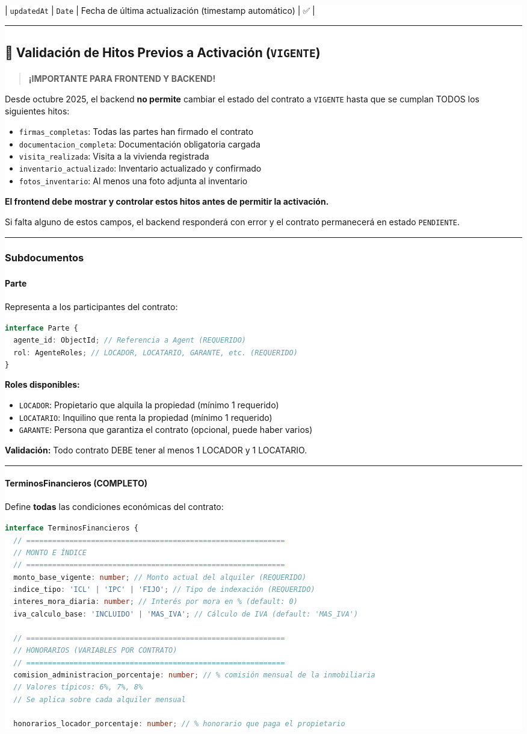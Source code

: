 | `updatedAt`                 | `Date`                | Fecha de última actualización (timestamp automático)                    | ✅        |

---

## 🚦 Validación de Hitos Previos a Activación (`VIGENTE`)

> **¡IMPORTANTE PARA FRONTEND Y BACKEND!**

Desde octubre 2025, el backend **no permite** cambiar el estado del contrato a `VIGENTE` hasta que se cumplan TODOS los siguientes hitos:

- `firmas_completas`: Todas las partes han firmado el contrato
- `documentacion_completa`: Documentación obligatoria cargada
- `visita_realizada`: Visita a la vivienda registrada
- `inventario_actualizado`: Inventario actualizado y confirmado
- `fotos_inventario`: Al menos una foto adjunta al inventario

**El frontend debe mostrar y controlar estos hitos antes de permitir la activación.**

Si falta alguno de estos campos, el backend responderá con error y el contrato permanecerá en estado `PENDIENTE`.

---

### Subdocumentos

#### Parte

Representa a los participantes del contrato:

```typescript
interface Parte {
  agente_id: ObjectId; // Referencia a Agent (REQUERIDO)
  rol: AgenteRoles; // LOCADOR, LOCATARIO, GARANTE, etc. (REQUERIDO)
}
```

**Roles disponibles:**

- `LOCADOR`: Propietario que alquila la propiedad (mínimo 1 requerido)
- `LOCATARIO`: Inquilino que renta la propiedad (mínimo 1 requerido)
- `GARANTE`: Persona que garantiza el contrato (opcional, puede haber varios)

**Validación:** Todo contrato DEBE tener al menos 1 LOCADOR y 1 LOCATARIO.

---

#### TerminosFinancieros (COMPLETO)

Define **todas** las condiciones económicas del contrato:

```typescript
interface TerminosFinancieros {
  // ============================================================
  // MONTO E ÍNDICE
  // ============================================================
  monto_base_vigente: number; // Monto actual del alquiler (REQUERIDO)
  indice_tipo: 'ICL' | 'IPC' | 'FIJO'; // Tipo de indexación (REQUERIDO)
  interes_mora_diaria: number; // Interés por mora en % (default: 0)
  iva_calculo_base: 'INCLUIDO' | 'MAS_IVA'; // Cálculo de IVA (default: 'MAS_IVA')

  // ============================================================
  // HONORARIOS (VARIABLES POR CONTRATO)
  // ============================================================
  comision_administracion_porcentaje: number; // % comisión mensual de la inmobiliaria
  // Valores típicos: 6%, 7%, 8%
  // Se aplica sobre cada alquiler mensual

  honorarios_locador_porcentaje: number; // % honorario que paga el propietario
```